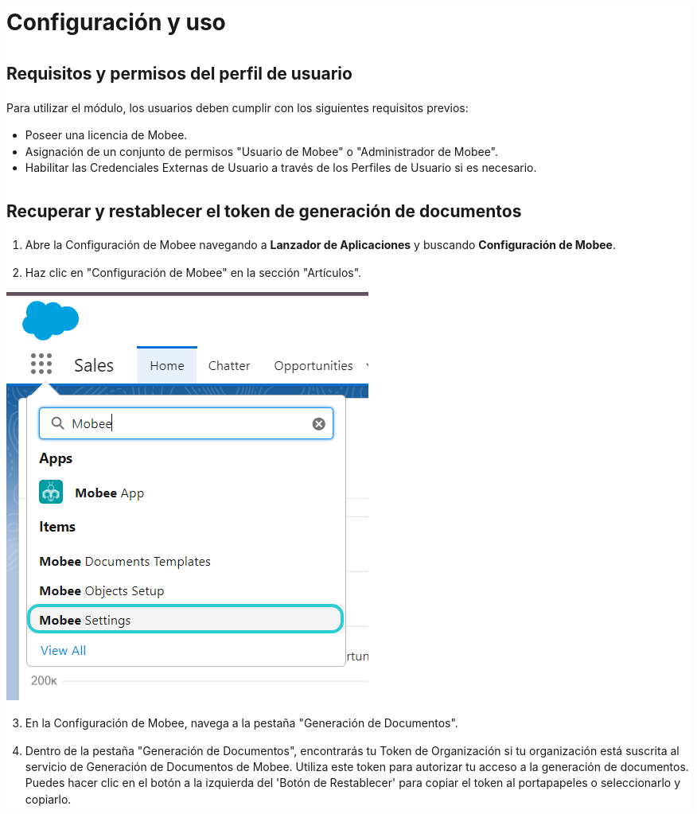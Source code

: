 
# Configuración y uso

## Requisitos y permisos del perfil de usuario

Para utilizar el módulo, los usuarios deben cumplir con los siguientes requisitos previos:

- Poseer una licencia de Mobee.
- Asignación de un conjunto de permisos "Usuario de Mobee" o "Administrador de Mobee".
- Habilitar las Credenciales Externas de Usuario a través de los Perfiles de Usuario si es necesario.

## Recuperar y restablecer el token de generación de documentos

1. Abre la Configuración de Mobee navegando a **Lanzador de Aplicaciones** y buscando **Configuración de Mobee**.

2. Haz clic en "Configuración de Mobee" en la sección "Artículos".

![Imagen de ejemplo](./img/Mobee-Settings-Tab.png)

3. En la Configuración de Mobee, navega a la pestaña "Generación de Documentos".

4. Dentro de la pestaña "Generación de Documentos", encontrarás tu Token de Organización si tu organización está suscrita al servicio de Generación de Documentos de Mobee. Utiliza este token para autorizar tu acceso a la generación de documentos. Puedes hacer clic en el botón a la izquierda del 'Botón de Restablecer' para copiar el token al portapapeles o seleccionarlo y copiarlo.
